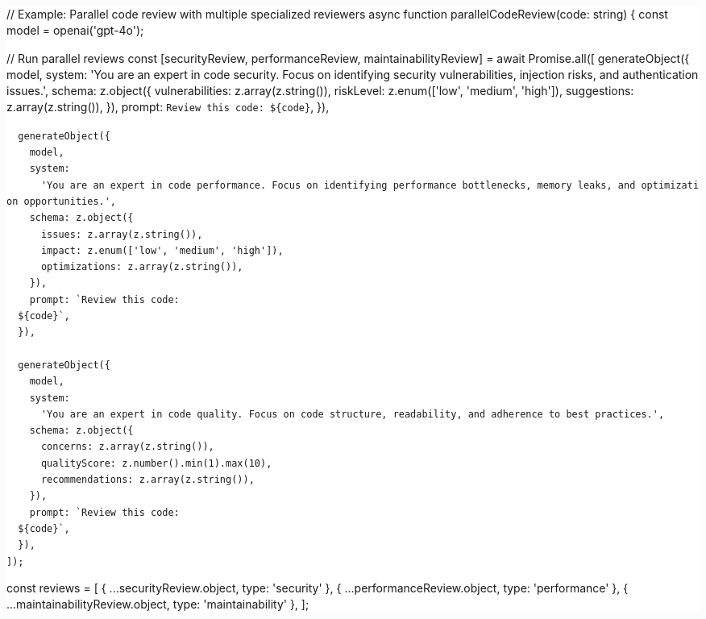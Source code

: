 // Example: Parallel code review with multiple specialized reviewers
async function parallelCodeReview(code: string) {
  const model = openai('gpt-4o');

  // Run parallel reviews
  const [securityReview, performanceReview, maintainabilityReview] =
    await Promise.all([
      generateObject({
        model,
        system:
          'You are an expert in code security. Focus on identifying security vulnerabilities, injection risks, and authentication issues.',
        schema: z.object({
          vulnerabilities: z.array(z.string()),
          riskLevel: z.enum(['low', 'medium', 'high']),
          suggestions: z.array(z.string()),
        }),
        prompt: `Review this code:
      ${code}`,
      }),

      generateObject({
        model,
        system:
          'You are an expert in code performance. Focus on identifying performance bottlenecks, memory leaks, and optimization opportunities.',
        schema: z.object({
          issues: z.array(z.string()),
          impact: z.enum(['low', 'medium', 'high']),
          optimizations: z.array(z.string()),
        }),
        prompt: `Review this code:
      ${code}`,
      }),

      generateObject({
        model,
        system:
          'You are an expert in code quality. Focus on code structure, readability, and adherence to best practices.',
        schema: z.object({
          concerns: z.array(z.string()),
          qualityScore: z.number().min(1).max(10),
          recommendations: z.array(z.string()),
        }),
        prompt: `Review this code:
      ${code}`,
      }),
    ]);

  const reviews = [
    { ...securityReview.object, type: 'security' },
    { ...performanceReview.object, type: 'performance' },
    { ...maintainabilityReview.object, type: 'maintainability' },
  ];
